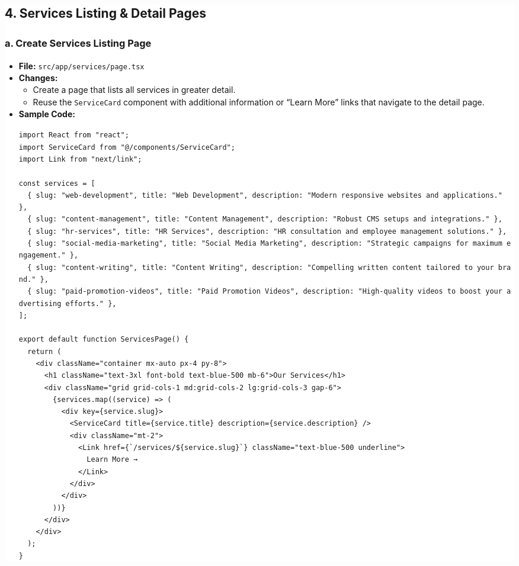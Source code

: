 
## 4. Services Listing & Detail Pages

### a. Create Services Listing Page
- **File:** `src/app/services/page.tsx`  
- **Changes:**
  - Create a page that lists all services in greater detail.
  - Reuse the `ServiceCard` component with additional information or “Learn More” links that navigate to the detail page.
- **Sample Code:**
  ```tsx
  import React from "react";
  import ServiceCard from "@/components/ServiceCard";
  import Link from "next/link";

  const services = [
    { slug: "web-development", title: "Web Development", description: "Modern responsive websites and applications." },
    { slug: "content-management", title: "Content Management", description: "Robust CMS setups and integrations." },
    { slug: "hr-services", title: "HR Services", description: "HR consultation and employee management solutions." },
    { slug: "social-media-marketing", title: "Social Media Marketing", description: "Strategic campaigns for maximum engagement." },
    { slug: "content-writing", title: "Content Writing", description: "Compelling written content tailored to your brand." },
    { slug: "paid-promotion-videos", title: "Paid Promotion Videos", description: "High-quality videos to boost your advertising efforts." },
  ];

  export default function ServicesPage() {
    return (
      <div className="container mx-auto px-4 py-8">
        <h1 className="text-3xl font-bold text-blue-500 mb-6">Our Services</h1>
        <div className="grid grid-cols-1 md:grid-cols-2 lg:grid-cols-3 gap-6">
          {services.map((service) => (
            <div key={service.slug}>
              <ServiceCard title={service.title} description={service.description} />
              <div className="mt-2">
                <Link href={`/services/${service.slug}`} className="text-blue-500 underline">
                  Learn More →
                </Link>
              </div>
            </div>
          ))}
        </div>
      </div>
    );
  }
  ```
